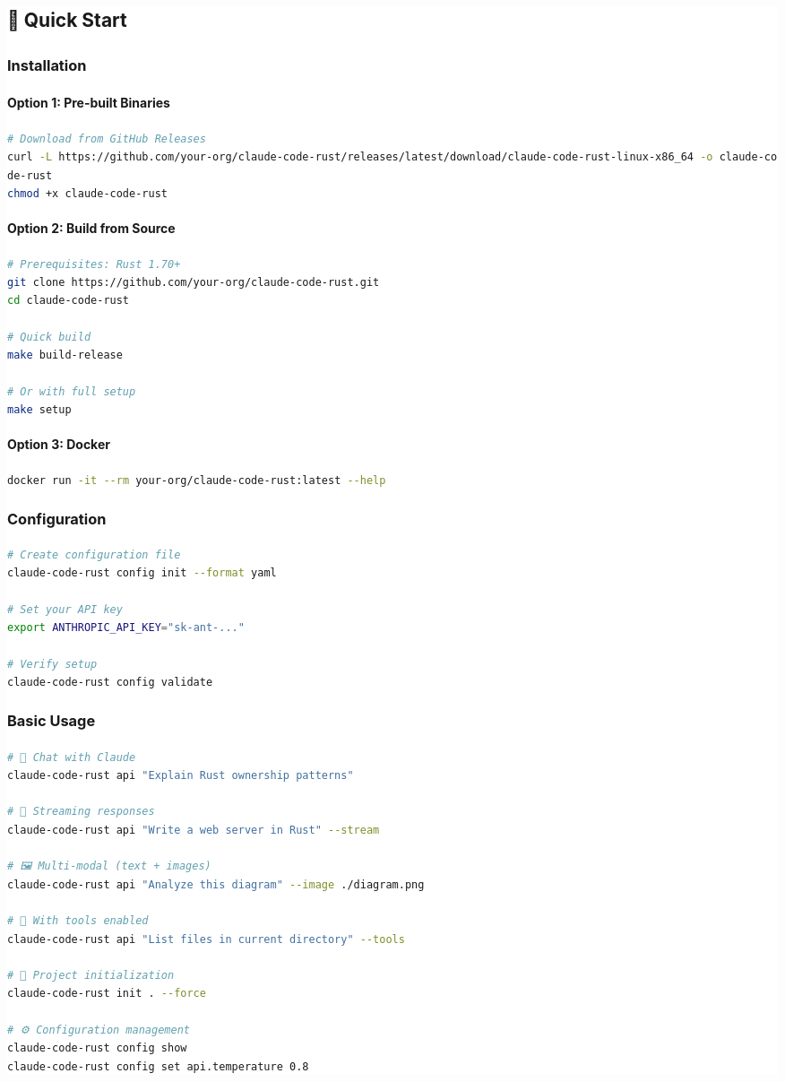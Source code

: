 ## 🚀 Quick Start

### Installation

#### Option 1: Pre-built Binaries
```bash
# Download from GitHub Releases
curl -L https://github.com/your-org/claude-code-rust/releases/latest/download/claude-code-rust-linux-x86_64 -o claude-code-rust
chmod +x claude-code-rust
```

#### Option 2: Build from Source
```bash
# Prerequisites: Rust 1.70+
git clone https://github.com/your-org/claude-code-rust.git
cd claude-code-rust

# Quick build
make build-release

# Or with full setup
make setup
```

#### Option 3: Docker
```bash
docker run -it --rm your-org/claude-code-rust:latest --help
```

### Configuration

```bash
# Create configuration file
claude-code-rust config init --format yaml

# Set your API key
export ANTHROPIC_API_KEY="sk-ant-..."

# Verify setup
claude-code-rust config validate
```

### Basic Usage

```bash
# 💬 Chat with Claude
claude-code-rust api "Explain Rust ownership patterns"

# 🌊 Streaming responses
claude-code-rust api "Write a web server in Rust" --stream

# 🖼️ Multi-modal (text + images)
claude-code-rust api "Analyze this diagram" --image ./diagram.png

# 🔧 With tools enabled
claude-code-rust api "List files in current directory" --tools

# 📁 Project initialization
claude-code-rust init . --force

# ⚙️ Configuration management
claude-code-rust config show
claude-code-rust config set api.temperature 0.8
```